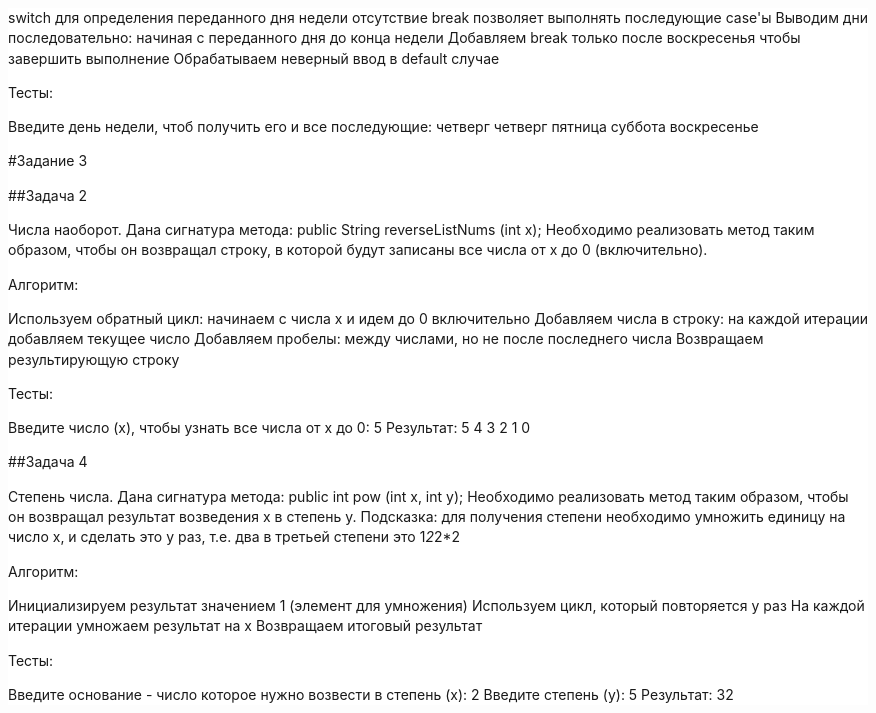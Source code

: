 switch для определения переданного дня недели
отсутствие break позволяет выполнять последующие case'ы
Выводим дни последовательно: начиная с переданного дня до конца недели
Добавляем break только после воскресенья чтобы завершить выполнение
Обрабатываем неверный ввод в default случае

Тесты:

Введите день недели, чтоб получить его и все последующие: 
четверг
четверг
пятница
суббота
воскресенье

#Задание 3

##Задача 2

Числа наоборот.
Дана сигнатура метода: public String reverseListNums (int x);
Необходимо реализовать метод таким образом, чтобы он возвращал строку, в
которой будут записаны все числа от x до 0 (включительно).

Алгоритм:

Используем обратный цикл: начинаем с числа x и идем до 0 включительно
Добавляем числа в строку: на каждой итерации добавляем текущее число
Добавляем пробелы: между числами, но не после последнего числа
Возвращаем результирующую строку

Тесты:

Введите число (x), чтобы узнать все числа от х до 0: 
5
Результат: 5 4 3 2 1 0

##Задача 4

Степень числа.
Дана сигнатура метода: public int pow (int x, int y);
Необходимо реализовать метод таким образом, чтобы он возвращал результат
возведения x в степень y.
Подсказка: для получения степени необходимо умножить единицу на число x, и
сделать это y раз, т.е. два в третьей степени это 1*2*2*2

Алгоритм:

Инициализируем результат значением 1 (элемент для умножения)
Используем цикл, который повторяется y раз
На каждой итерации умножаем результат на x
Возвращаем итоговый результат

Тесты:

Введите основание - число которое нужно возвести в степень (x): 
2
Введите степень (y): 
5
Результат: 32
